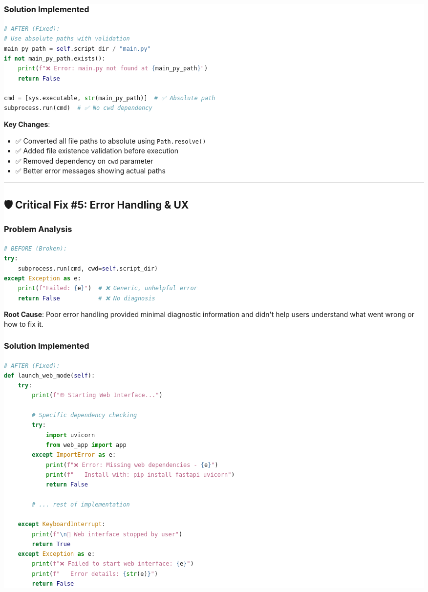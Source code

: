 ### **Solution Implemented**
```python
# AFTER (Fixed):
# Use absolute paths with validation
main_py_path = self.script_dir / "main.py"
if not main_py_path.exists():
    print(f"❌ Error: main.py not found at {main_py_path}")
    return False

cmd = [sys.executable, str(main_py_path)]  # ✅ Absolute path
subprocess.run(cmd)  # ✅ No cwd dependency
```

**Key Changes**:
- ✅ Converted all file paths to absolute using `Path.resolve()`
- ✅ Added file existence validation before execution
- ✅ Removed dependency on `cwd` parameter
- ✅ Better error messages showing actual paths

---

## 🛡️ **Critical Fix #5: Error Handling & UX**

### **Problem Analysis**
```python
# BEFORE (Broken):
try:
    subprocess.run(cmd, cwd=self.script_dir)
except Exception as e:
    print(f"Failed: {e}")  # ❌ Generic, unhelpful error
    return False           # ❌ No diagnosis
```

**Root Cause**: Poor error handling provided minimal diagnostic information and didn't help users understand what went wrong or how to fix it.

### **Solution Implemented**
```python
# AFTER (Fixed):
def launch_web_mode(self):
    try:
        print(f"🌐 Starting Web Interface...")
        
        # Specific dependency checking
        try:
            import uvicorn
            from web_app import app
        except ImportError as e:
            print(f"❌ Error: Missing web dependencies - {e}")
            print(f"   Install with: pip install fastapi uvicorn")
            return False
            
        # ... rest of implementation
        
    except KeyboardInterrupt:
        print(f"\n🛑 Web interface stopped by user")
        return True
    except Exception as e:
        print(f"❌ Failed to start web interface: {e}")
        print(f"   Error details: {str(e)}")
        return False
```

